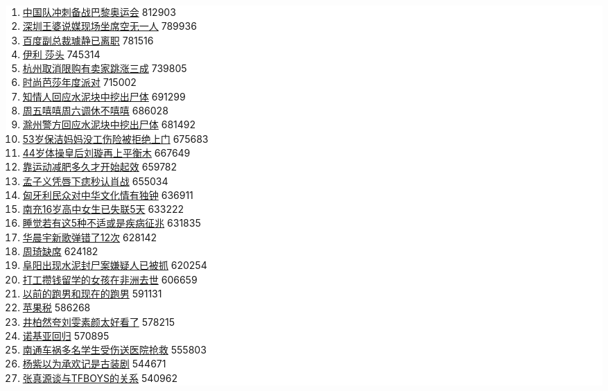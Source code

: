 1. [中国队冲刺备战巴黎奥运会](https://s.weibo.com/weibo?q=%23%E4%B8%AD%E5%9B%BD%E9%98%9F%E5%86%B2%E5%88%BA%E5%A4%87%E6%88%98%E5%B7%B4%E9%BB%8E%E5%A5%A5%E8%BF%90%E4%BC%9A%23&t=31&band_rank=3&Refer=top) 812903
1. [深圳王婆说媒现场坐席空无一人](https://s.weibo.com/weibo?q=%23%E6%B7%B1%E5%9C%B3%E7%8E%8B%E5%A9%86%E8%AF%B4%E5%AA%92%E7%8E%B0%E5%9C%BA%E5%9D%90%E5%B8%AD%E7%A9%BA%E6%97%A0%E4%B8%80%E4%BA%BA%23&t=31&band_rank=32&Refer=top) 789936
1. [百度副总裁璩静已离职](https://s.weibo.com/weibo?q=%23%E7%99%BE%E5%BA%A6%E5%89%AF%E6%80%BB%E8%A3%81%E7%92%A9%E9%9D%99%E5%B7%B2%E7%A6%BB%E8%81%8C%23&t=31&band_rank=6&Refer=top) 781516
1. [伊利 莎头](https://s.weibo.com/weibo?q=%E4%BC%8A%E5%88%A9%20%E8%8E%8E%E5%A4%B4&t=31&band_rank=5&Refer=top) 745314
1. [杭州取消限购有卖家跳涨三成](https://s.weibo.com/weibo?q=%23%E6%9D%AD%E5%B7%9E%E5%8F%96%E6%B6%88%E9%99%90%E8%B4%AD%E6%9C%89%E5%8D%96%E5%AE%B6%E8%B7%B3%E6%B6%A8%E4%B8%89%E6%88%90%23&t=31&band_rank=14&Refer=top) 739805
1. [时尚芭莎年度派对](https://s.weibo.com/weibo?q=%E6%97%B6%E5%B0%9A%E8%8A%AD%E8%8E%8E%E5%B9%B4%E5%BA%A6%E6%B4%BE%E5%AF%B9&t=31&band_rank=29&Refer=top) 715002
1. [知情人回应水泥块中挖出尸体](https://s.weibo.com/weibo?q=%23%E7%9F%A5%E6%83%85%E4%BA%BA%E5%9B%9E%E5%BA%94%E6%B0%B4%E6%B3%A5%E5%9D%97%E4%B8%AD%E6%8C%96%E5%87%BA%E5%B0%B8%E4%BD%93%23&t=31&band_rank=16&Refer=top) 691299
1. [周五嘻嘻周六调休不嘻嘻](https://s.weibo.com/weibo?q=%23%E5%91%A8%E4%BA%94%E5%98%BB%E5%98%BB%E5%91%A8%E5%85%AD%E8%B0%83%E4%BC%91%E4%B8%8D%E5%98%BB%E5%98%BB%23&t=31&band_rank=27&Refer=top) 686028
1. [滁州警方回应水泥块中挖出尸体](https://s.weibo.com/weibo?q=%23%E6%BB%81%E5%B7%9E%E8%AD%A6%E6%96%B9%E5%9B%9E%E5%BA%94%E6%B0%B4%E6%B3%A5%E5%9D%97%E4%B8%AD%E6%8C%96%E5%87%BA%E5%B0%B8%E4%BD%93%23&t=31&band_rank=44&Refer=top) 681492
1. [53岁保洁妈妈没工伤险被拒绝上门](https://s.weibo.com/weibo?q=%2353%E5%B2%81%E4%BF%9D%E6%B4%81%E5%A6%88%E5%A6%88%E6%B2%A1%E5%B7%A5%E4%BC%A4%E9%99%A9%E8%A2%AB%E6%8B%92%E7%BB%9D%E4%B8%8A%E9%97%A8%23&t=31&band_rank=30&Refer=top) 675683
1. [44岁体操皇后刘璇再上平衡木](https://s.weibo.com/weibo?q=%2344%E5%B2%81%E4%BD%93%E6%93%8D%E7%9A%87%E5%90%8E%E5%88%98%E7%92%87%E5%86%8D%E4%B8%8A%E5%B9%B3%E8%A1%A1%E6%9C%A8%23&t=31&band_rank=19&Refer=top) 667649
1. [靠运动减肥多久才开始起效](https://s.weibo.com/weibo?q=%23%E9%9D%A0%E8%BF%90%E5%8A%A8%E5%87%8F%E8%82%A5%E5%A4%9A%E4%B9%85%E6%89%8D%E5%BC%80%E5%A7%8B%E8%B5%B7%E6%95%88%23&t=31&band_rank=22&Refer=top) 659782
1. [孟子义凭唇下痣秒认肖战](https://s.weibo.com/weibo?q=%23%E5%AD%9F%E5%AD%90%E4%B9%89%E5%87%AD%E5%94%87%E4%B8%8B%E7%97%A3%E7%A7%92%E8%AE%A4%E8%82%96%E6%88%98%23&t=31&band_rank=10&Refer=top) 655034
1. [匈牙利民众对中华文化情有独钟](https://s.weibo.com/weibo?q=%23%E5%8C%88%E7%89%99%E5%88%A9%E6%B0%91%E4%BC%97%E5%AF%B9%E4%B8%AD%E5%8D%8E%E6%96%87%E5%8C%96%E6%83%85%E6%9C%89%E7%8B%AC%E9%92%9F%23&t=31&band_rank=10&Refer=top) 636911
1. [南充16岁高中女生已失联5天](https://s.weibo.com/weibo?q=%23%E5%8D%97%E5%85%8516%E5%B2%81%E9%AB%98%E4%B8%AD%E5%A5%B3%E7%94%9F%E5%B7%B2%E5%A4%B1%E8%81%945%E5%A4%A9%23&t=31&band_rank=31&Refer=top) 633222
1. [睡觉若有这5种不适或是疾病征兆](https://s.weibo.com/weibo?q=%23%E7%9D%A1%E8%A7%89%E8%8B%A5%E6%9C%89%E8%BF%995%E7%A7%8D%E4%B8%8D%E9%80%82%E6%88%96%E6%98%AF%E7%96%BE%E7%97%85%E5%BE%81%E5%85%86%23&t=31&band_rank=9&Refer=top) 631835
1. [华晨宇新歌弹错了12次](https://s.weibo.com/weibo?q=%23%E5%8D%8E%E6%99%A8%E5%AE%87%E6%96%B0%E6%AD%8C%E5%BC%B9%E9%94%99%E4%BA%8612%E6%AC%A1%23&t=31&band_rank=20&Refer=top) 628142
1. [周琦缺席](https://s.weibo.com/weibo?q=%E5%91%A8%E7%90%A6%E7%BC%BA%E5%B8%AD&t=31&band_rank=12&Refer=top) 624182
1. [阜阳出现水泥封尸案嫌疑人已被抓](https://s.weibo.com/weibo?q=%23%E9%98%9C%E9%98%B3%E5%87%BA%E7%8E%B0%E6%B0%B4%E6%B3%A5%E5%B0%81%E5%B0%B8%E6%A1%88%E5%AB%8C%E7%96%91%E4%BA%BA%E5%B7%B2%E8%A2%AB%E6%8A%93%23&t=31&band_rank=5&Refer=top) 620254
1. [打工攒钱留学的女孩在非洲去世](https://s.weibo.com/weibo?q=%23%E6%89%93%E5%B7%A5%E6%94%92%E9%92%B1%E7%95%99%E5%AD%A6%E7%9A%84%E5%A5%B3%E5%AD%A9%E5%9C%A8%E9%9D%9E%E6%B4%B2%E5%8E%BB%E4%B8%96%23&t=31&band_rank=32&Refer=top) 606659
1. [以前的跑男和现在的跑男](https://s.weibo.com/weibo?q=%23%E4%BB%A5%E5%89%8D%E7%9A%84%E8%B7%91%E7%94%B7%E5%92%8C%E7%8E%B0%E5%9C%A8%E7%9A%84%E8%B7%91%E7%94%B7%23&t=31&band_rank=29&Refer=top) 591131
1. [苹果税](https://s.weibo.com/weibo?q=%E8%8B%B9%E6%9E%9C%E7%A8%8E&t=31&band_rank=9&Refer=top) 586268
1. [井柏然夸刘雯素颜太好看了](https://s.weibo.com/weibo?q=%23%E4%BA%95%E6%9F%8F%E7%84%B6%E5%A4%B8%E5%88%98%E9%9B%AF%E7%B4%A0%E9%A2%9C%E5%A4%AA%E5%A5%BD%E7%9C%8B%E4%BA%86%23&t=31&band_rank=37&Refer=top) 578215
1. [诺基亚回归](https://s.weibo.com/weibo?q=%E8%AF%BA%E5%9F%BA%E4%BA%9A%E5%9B%9E%E5%BD%92&t=31&band_rank=2&Refer=top) 570895
1. [南通车祸多名学生受伤送医院抢救](https://s.weibo.com/weibo?q=%23%E5%8D%97%E9%80%9A%E8%BD%A6%E7%A5%B8%E5%A4%9A%E5%90%8D%E5%AD%A6%E7%94%9F%E5%8F%97%E4%BC%A4%E9%80%81%E5%8C%BB%E9%99%A2%E6%8A%A2%E6%95%91%23&t=31&band_rank=18&Refer=top) 555803
1. [杨紫以为承欢记是古装剧](https://s.weibo.com/weibo?q=%23%E6%9D%A8%E7%B4%AB%E4%BB%A5%E4%B8%BA%E6%89%BF%E6%AC%A2%E8%AE%B0%E6%98%AF%E5%8F%A4%E8%A3%85%E5%89%A7%23&t=31&band_rank=24&Refer=top) 544671
1. [张真源谈与TFBOYS的关系](https://s.weibo.com/weibo?q=%23%E5%BC%A0%E7%9C%9F%E6%BA%90%E8%B0%88%E4%B8%8ETFBOYS%E7%9A%84%E5%85%B3%E7%B3%BB%23&t=31&band_rank=6&Refer=top) 540962